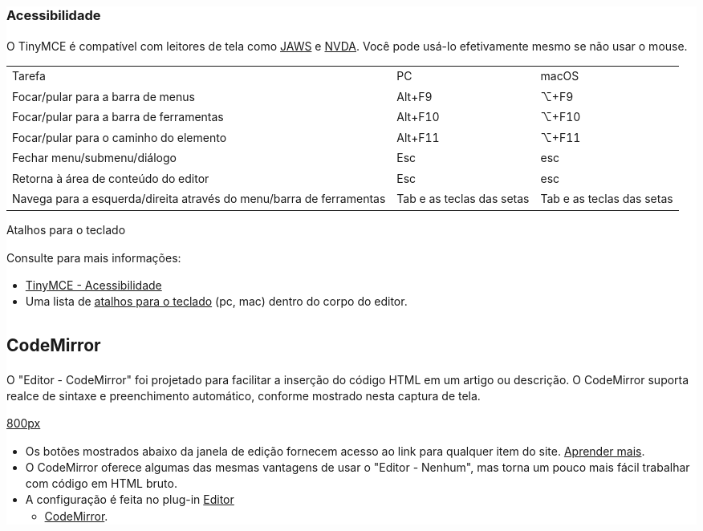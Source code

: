 ### Acessibilidade

O TinyMCE é compatível com leitores de tela como
<a href="https://www.freedomscientific.com/products/software/jaws/"
class="external text" target="_blank"
rel="nofollow noreferrer noopener">JAWS</a> e
<a href="https://www.nvaccess.org/" class="external text"
target="_blank" rel="nofollow noreferrer noopener">NVDA</a>. Você pode
usá-lo efetivamente mesmo se não usar o mouse.

|                                                                     |                           |                           |
|---------------------------------------------------------------------|---------------------------|---------------------------|
| Tarefa                                                              | PC                        | macOS                     |
| Focar/pular para a barra de menus                                   | Alt+F9                    | ⌥+F9                      |
| Focar/pular para a barra de ferramentas                             | Alt+F10                   | ⌥+F10                     |
| Focar/pular para o caminho do elemento                              | Alt+F11                   | ⌥+F11                     |
| Fechar menu/submenu/diálogo                                         | Esc                       | esc                       |
| Retorna à área de conteúdo do editor                                | Esc                       | esc                       |
| Navega para a esquerda/direita através do menu/barra de ferramentas | Tab e as teclas das setas | Tab e as teclas das setas |

Atalhos para o teclado

Consulte para mais informações:

- <a href="https://www.tiny.cloud/docs/advanced/accessibility/"
  class="external text" target="_blank"
  rel="nofollow noreferrer noopener">TinyMCE - Acessibilidade</a>
- Uma lista de
  <a href="https://www.tiny.cloud/docs/advanced/keyboard-shortcuts/"
  class="external text" target="_blank"
  rel="nofollow noreferrer noopener">atalhos para o teclado</a> (pc,
  mac) dentro do corpo do editor.

## CodeMirror

O "Editor - CodeMirror" foi projetado para facilitar a inserção do
código HTML em um artigo ou descrição. O CodeMirror suporta realce de
sintaxe e preenchimento automático, conforme mostrado nesta captura de
tela.

<a
href="https://docs.joomla.org/index.php?title=Special:Upload&amp;wpDestFile=Help-4x-screenshot-editor-codemirror-example-pt-br.png"
class="new"
title="File:Help-4x-screenshot-editor-codemirror-example-pt-br.png">800px</a>

- Os botões mostrados abaixo da janela de edição fornecem acesso ao link
  para qualquer item do site. [Aprender mais](#cmscontent).
- O CodeMirror oferece algumas das mesmas vantagens de usar o "Editor -
  Nenhum", mas torna um pouco mais fácil trabalhar com código em HTML
  bruto.
- A configuração é feita no plug-in <a
  href="https://docs.joomla.org/index.php?title=Chunk4x:Extensions_Plugin_Manager_Edit_Editor_Group/pt-br&amp;action=edit&amp;redlink=1"
  class="new"
  title="Chunk4x:Extensions Plugin Manager Edit Editor Group/pt-br (page does not exist)">Editor
  - CodeMirror</a>.

